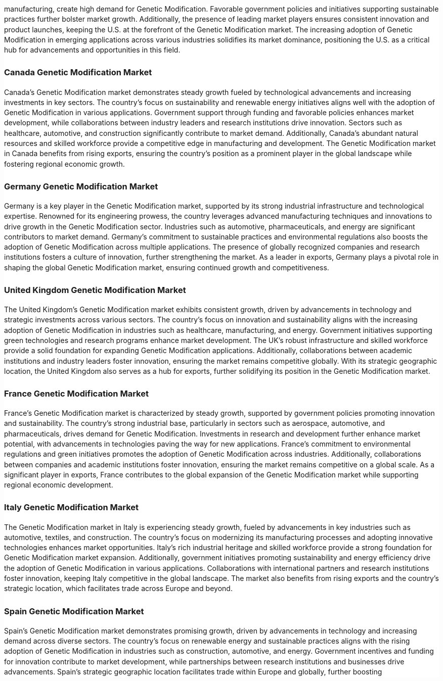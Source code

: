 manufacturing, create high demand for Genetic Modification. Favorable government policies and initiatives supporting sustainable practices further bolster market growth. Additionally, the presence of leading market players ensures consistent innovation and product launches, keeping the U.S. at the forefront of the Genetic Modification market. The increasing adoption of Genetic Modification in emerging applications across various industries solidifies its market dominance, positioning the U.S. as a critical hub for advancements and opportunities in this field.</p><h3>Canada Genetic Modification Market</h3><p>Canada&rsquo;s Genetic Modification market demonstrates steady growth fueled by technological advancements and increasing investments in key sectors. The country&rsquo;s focus on sustainability and renewable energy initiatives aligns well with the adoption of Genetic Modification in various applications. Government support through funding and favorable policies enhances market development, while collaborations between industry leaders and research institutions drive innovation. Sectors such as healthcare, automotive, and construction significantly contribute to market demand. Additionally, Canada&rsquo;s abundant natural resources and skilled workforce provide a competitive edge in manufacturing and development. The Genetic Modification market in Canada benefits from rising exports, ensuring the country&rsquo;s position as a prominent player in the global landscape while fostering regional economic growth.</p><h3>Germany Genetic Modification Market</h3><p>Germany is a key player in the Genetic Modification market, supported by its strong industrial infrastructure and technological expertise. Renowned for its engineering prowess, the country leverages advanced manufacturing techniques and innovations to drive growth in the Genetic Modification sector. Industries such as automotive, pharmaceuticals, and energy are significant contributors to market demand. Germany&rsquo;s commitment to sustainable practices and environmental regulations also boosts the adoption of Genetic Modification across multiple applications. The presence of globally recognized companies and research institutions fosters a culture of innovation, further strengthening the market. As a leader in exports, Germany plays a pivotal role in shaping the global Genetic Modification market, ensuring continued growth and competitiveness.</p><h3>United Kingdom Genetic Modification Market</h3><p>The United Kingdom&rsquo;s Genetic Modification market exhibits consistent growth, driven by advancements in technology and strategic investments across various sectors. The country&rsquo;s focus on innovation and sustainability aligns with the increasing adoption of Genetic Modification in industries such as healthcare, manufacturing, and energy. Government initiatives supporting green technologies and research programs enhance market development. The UK&rsquo;s robust infrastructure and skilled workforce provide a solid foundation for expanding Genetic Modification applications. Additionally, collaborations between academic institutions and industry leaders foster innovation, ensuring the market remains competitive globally. With its strategic geographic location, the United Kingdom also serves as a hub for exports, further solidifying its position in the Genetic Modification market.</p><h3>France Genetic Modification Market</h3><p>France&rsquo;s Genetic Modification market is characterized by steady growth, supported by government policies promoting innovation and sustainability. The country&rsquo;s strong industrial base, particularly in sectors such as aerospace, automotive, and pharmaceuticals, drives demand for Genetic Modification. Investments in research and development further enhance market potential, with advancements in technologies paving the way for new applications. France&rsquo;s commitment to environmental regulations and green initiatives promotes the adoption of Genetic Modification across industries. Additionally, collaborations between companies and academic institutions foster innovation, ensuring the market remains competitive on a global scale. As a significant player in exports, France contributes to the global expansion of the Genetic Modification market while supporting regional economic development.</p><h3>Italy Genetic Modification Market</h3><p>The Genetic Modification market in Italy is experiencing steady growth, fueled by advancements in key industries such as automotive, textiles, and construction. The country&rsquo;s focus on modernizing its manufacturing processes and adopting innovative technologies enhances market opportunities. Italy&rsquo;s rich industrial heritage and skilled workforce provide a strong foundation for Genetic Modification market expansion. Additionally, government initiatives promoting sustainability and energy efficiency drive the adoption of Genetic Modification in various applications. Collaborations with international partners and research institutions foster innovation, keeping Italy competitive in the global landscape. The market also benefits from rising exports and the country&rsquo;s strategic location, which facilitates trade across Europe and beyond.</p><h3>Spain Genetic Modification Market</h3><p>Spain&rsquo;s Genetic Modification market demonstrates promising growth, driven by advancements in technology and increasing demand across diverse sectors. The country&rsquo;s focus on renewable energy and sustainable practices aligns with the rising adoption of Genetic Modification in industries such as construction, automotive, and energy. Government incentives and funding for innovation contribute to market development, while partnerships between research institutions and businesses drive advancements. Spain&rsquo;s strategic geographic location facilitates trade within Europe and globally, further boosting